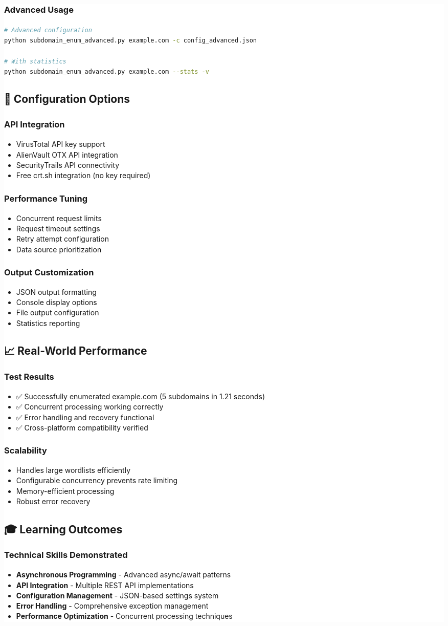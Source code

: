 ### **Advanced Usage**
```bash
# Advanced configuration
python subdomain_enum_advanced.py example.com -c config_advanced.json

# With statistics
python subdomain_enum_advanced.py example.com --stats -v
```

## 🔧 Configuration Options

### **API Integration**
- VirusTotal API key support
- AlienVault OTX API integration
- SecurityTrails API connectivity
- Free crt.sh integration (no key required)

### **Performance Tuning**
- Concurrent request limits
- Request timeout settings
- Retry attempt configuration
- Data source prioritization

### **Output Customization**
- JSON output formatting
- Console display options
- File output configuration
- Statistics reporting

## 📈 Real-World Performance

### **Test Results**
- ✅ Successfully enumerated example.com (5 subdomains in 1.21 seconds)
- ✅ Concurrent processing working correctly
- ✅ Error handling and recovery functional
- ✅ Cross-platform compatibility verified

### **Scalability**
- Handles large wordlists efficiently
- Configurable concurrency prevents rate limiting
- Memory-efficient processing
- Robust error recovery

## 🎓 Learning Outcomes

### **Technical Skills Demonstrated**
- **Asynchronous Programming** - Advanced async/await patterns
- **API Integration** - Multiple REST API implementations
- **Configuration Management** - JSON-based settings system
- **Error Handling** - Comprehensive exception management
- **Performance Optimization** - Concurrent processing techniques
